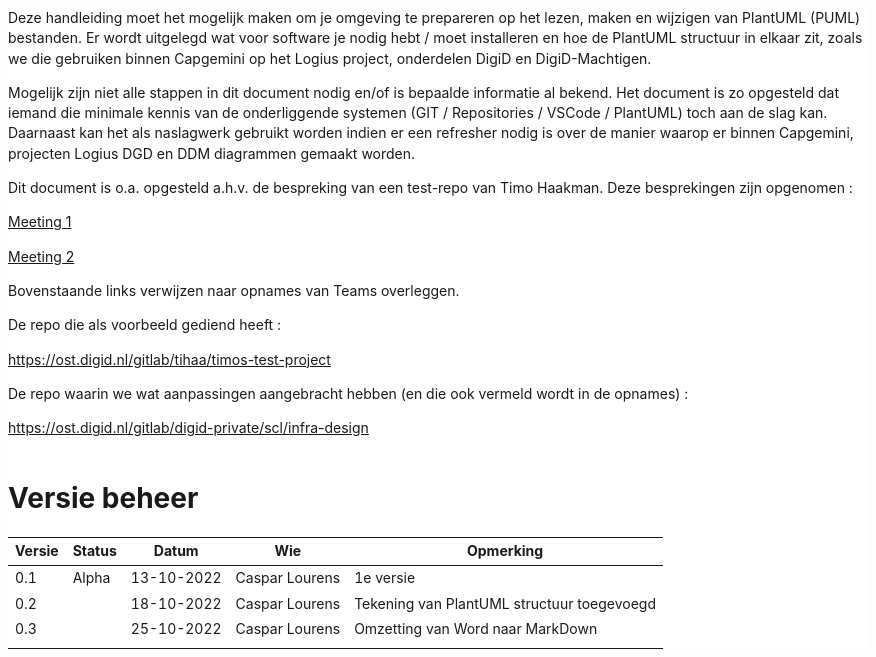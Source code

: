Deze handleiding moet het mogelijk maken om je omgeving te prepareren op het lezen, maken en wijzigen van PlantUML (PUML) bestanden. Er wordt uitgelegd wat voor software je nodig hebt / moet installeren en hoe de PlantUML structuur in elkaar zit, zoals we die gebruiken binnen Capgemini op het Logius project, onderdelen DigiD en DigiD-Machtigen.

Mogelijk zijn niet alle stappen in dit document nodig en/of is bepaalde informatie al bekend. Het document is zo opgesteld dat iemand die minimale kennis van de onderliggende systemen (GIT / Repositories / VSCode / PlantUML) toch aan de slag kan. Daarnaast kan het als naslagwerk gebruikt worden indien er een refresher nodig is over de manier waarop er binnen Capgemini, projecten Logius DGD en DDM diagrammen gemaakt worden.

Dit document is o.a. opgesteld a.h.v. de bespreking van een test-repo van Timo Haakman. Deze besprekingen zijn opgenomen :

[Meeting 1](https://capgemini-my.sharepoint.com/:v:/p/caspar_lourens/ERyYoY-C_z9HqyPbtH1dkMkBlWZ5nHSyCZZEO5tS2imomg)

[Meeting 2](https://capgemini-my.sharepoint.com/:v:/p/caspar_lourens/EYuyjgOI8A9LtmUpaX2qnoUBDE4Rb6tjtQG_Za4_Mxj_2Q)

Bovenstaande links verwijzen naar opnames van Teams overleggen.

De repo die als voorbeeld gediend heeft :

<https://ost.digid.nl/gitlab/tihaa/timos-test-project>

De repo waarin we wat aanpassingen aangebracht hebben (en die ook vermeld wordt in de opnames) :

<https://ost.digid.nl/gitlab/digid-private/scl/infra-design>

# Versie beheer

<table>
    <thead>
        <tr>
            <th>Versie</th>
            <th>Status</th>
            <th>Datum</th>
            <th>Wie</th>
            <th>Opmerking</th>
        </tr>
    </thead>
    <tbody>
        <tr>
            <td>0.1</td>
            <td>Alpha</td>
            <td>13-10-2022</td>
            <td>Caspar Lourens</td>
            <td>1e versie</td>
        </tr>
        <tr>
            <td>0.2</td>
            <td></td>
            <td>18-10-2022</td>
            <td>Caspar Lourens</td>
            <td>Tekening van PlantUML structuur toegevoegd</td>
        </tr>
        <tr>
            <td>0.3</td>
            <td></td>
            <td>25-10-2022</td>
            <td>Caspar Lourens</td>
            <td>Omzetting van Word naar MarkDown</td>
        </tr>
        <tr>
            <td></td>
            <td></td>